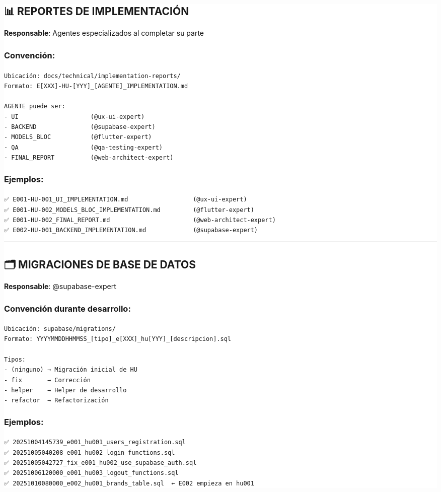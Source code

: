 
## 📊 REPORTES DE IMPLEMENTACIÓN

**Responsable**: Agentes especializados al completar su parte

### Convención:
```
Ubicación: docs/technical/implementation-reports/
Formato: E[XXX]-HU-[YYY]_[AGENTE]_IMPLEMENTATION.md

AGENTE puede ser:
- UI                    (@ux-ui-expert)
- BACKEND               (@supabase-expert)
- MODELS_BLOC           (@flutter-expert)
- QA                    (@qa-testing-expert)
- FINAL_REPORT          (@web-architect-expert)
```

### Ejemplos:
```
✅ E001-HU-001_UI_IMPLEMENTATION.md                  (@ux-ui-expert)
✅ E001-HU-002_MODELS_BLOC_IMPLEMENTATION.md         (@flutter-expert)
✅ E001-HU-002_FINAL_REPORT.md                       (@web-architect-expert)
✅ E002-HU-001_BACKEND_IMPLEMENTATION.md             (@supabase-expert)
```

---

## 🗂️ MIGRACIONES DE BASE DE DATOS

**Responsable**: @supabase-expert

### Convención durante desarrollo:
```
Ubicación: supabase/migrations/
Formato: YYYYMMDDHHMMSS_[tipo]_e[XXX]_hu[YYY]_[descripcion].sql

Tipos:
- (ninguno) → Migración inicial de HU
- fix       → Corrección
- helper    → Helper de desarrollo
- refactor  → Refactorización
```

### Ejemplos:
```
✅ 20251004145739_e001_hu001_users_registration.sql
✅ 20251005040208_e001_hu002_login_functions.sql
✅ 20251005042727_fix_e001_hu002_use_supabase_auth.sql
✅ 20251006120000_e001_hu003_logout_functions.sql
✅ 20251010080000_e002_hu001_brands_table.sql  ← E002 empieza en hu001
```
